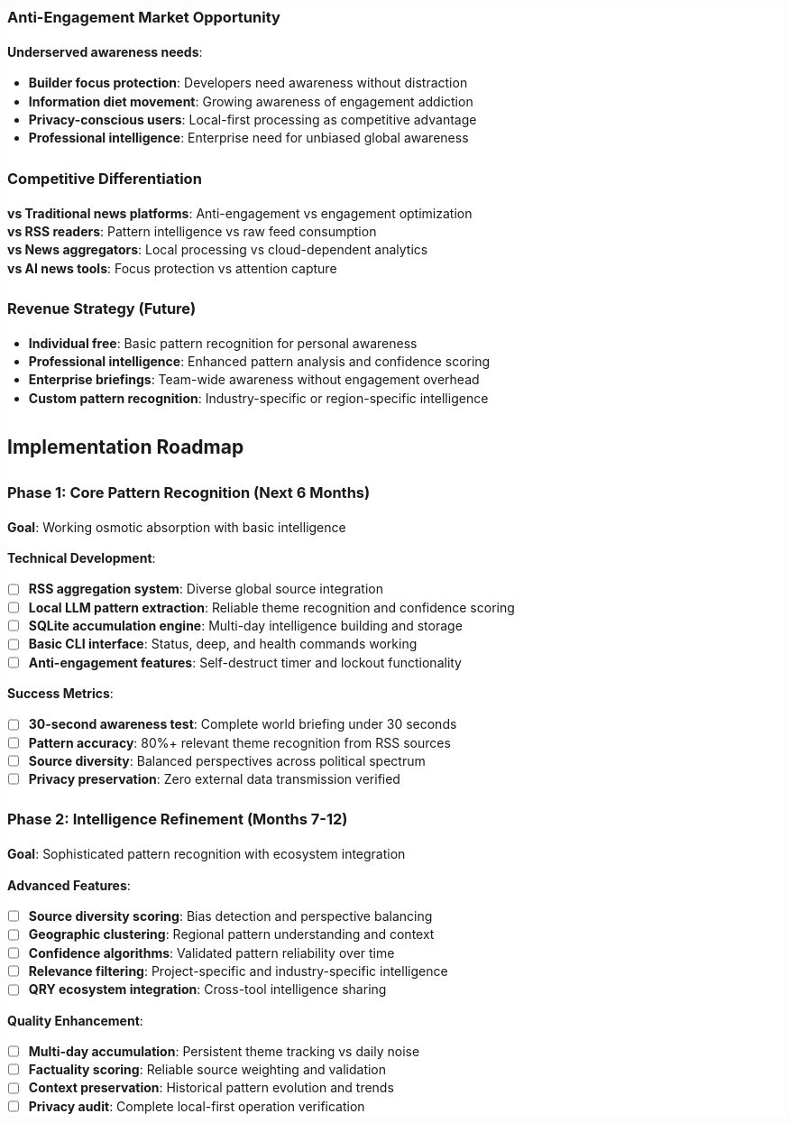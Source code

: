 ### **Anti-Engagement Market Opportunity**
**Underserved awareness needs**:
- **Builder focus protection**: Developers need awareness without distraction
- **Information diet movement**: Growing awareness of engagement addiction
- **Privacy-conscious users**: Local-first processing as competitive advantage
- **Professional intelligence**: Enterprise need for unbiased global awareness

### **Competitive Differentiation**
**vs Traditional news platforms**: Anti-engagement vs engagement optimization  
**vs RSS readers**: Pattern intelligence vs raw feed consumption  
**vs News aggregators**: Local processing vs cloud-dependent analytics  
**vs AI news tools**: Focus protection vs attention capture

### **Revenue Strategy (Future)**
- **Individual free**: Basic pattern recognition for personal awareness
- **Professional intelligence**: Enhanced pattern analysis and confidence scoring
- **Enterprise briefings**: Team-wide awareness without engagement overhead
- **Custom pattern recognition**: Industry-specific or region-specific intelligence

## Implementation Roadmap

### **Phase 1: Core Pattern Recognition (Next 6 Months)**
**Goal**: Working osmotic absorption with basic intelligence

**Technical Development**:
- [ ] **RSS aggregation system**: Diverse global source integration
- [ ] **Local LLM pattern extraction**: Reliable theme recognition and confidence scoring
- [ ] **SQLite accumulation engine**: Multi-day intelligence building and storage
- [ ] **Basic CLI interface**: Status, deep, and health commands working
- [ ] **Anti-engagement features**: Self-destruct timer and lockout functionality

**Success Metrics**:
- [ ] **30-second awareness test**: Complete world briefing under 30 seconds
- [ ] **Pattern accuracy**: 80%+ relevant theme recognition from RSS sources
- [ ] **Source diversity**: Balanced perspectives across political spectrum
- [ ] **Privacy preservation**: Zero external data transmission verified

### **Phase 2: Intelligence Refinement (Months 7-12)**
**Goal**: Sophisticated pattern recognition with ecosystem integration

**Advanced Features**:
- [ ] **Source diversity scoring**: Bias detection and perspective balancing
- [ ] **Geographic clustering**: Regional pattern understanding and context
- [ ] **Confidence algorithms**: Validated pattern reliability over time
- [ ] **Relevance filtering**: Project-specific and industry-specific intelligence
- [ ] **QRY ecosystem integration**: Cross-tool intelligence sharing

**Quality Enhancement**:
- [ ] **Multi-day accumulation**: Persistent theme tracking vs daily noise
- [ ] **Factuality scoring**: Reliable source weighting and validation
- [ ] **Context preservation**: Historical pattern evolution and trends
- [ ] **Privacy audit**: Complete local-first operation verification
